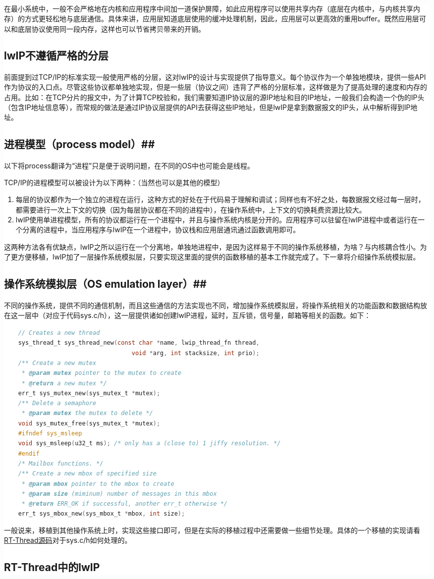在最小系统中，一般不会严格地在内核和应用程序中间加一道保护屏障，如此应用程序可以使用共享内存（底层在内核中，与内核共享内存）的方式更轻松地与底层通信。具体来讲，应用层知道底层使用的缓冲处理机制，因此，应用层可以更高效的重用buffer。既然应用层可以和底层协议使用同一段内存，这样也可以节省拷贝带来的开销。

## lwIP不遵循严格的分层 ##

前面提到过TCP/IP的标准实现一般使用严格的分层，这对lwIP的设计与实现提供了指导意义。每个协议作为一个单独地模块，提供一些API作为协议的入口点。尽管这些协议都单独地实现，但是一些层（协议之间）违背了严格的分层标准，这样做是为了提高处理的速度和内存的占用。比如：在TCP分片的报文中，为了计算TCP校验和，我们需要知道IP协议层的源IP地址和目的IP地址，一般我们会构造一个伪的IP头（包含IP地址信息等），而常规的做法是通过IP协议层提供的API去获得这些IP地址，但是lwIP是拿到数据报文的IP头，从中解析得到IP地址。

## 进程模型（process model）##

以下将process翻译为“进程”只是便于说明问题，在不同的OS中也可能会是线程。

TCP/IP的进程模型可以被设计为以下两种：（当然也可以是其他的模型）
1. 每层的协议都作为一个独立的进程在运行，这种方式的好处在于代码易于理解和调试；同样也有不好之处，每数据报文经过每一层时，都需要进行一次上下文的切换（因为每层协议都在不同的进程中），在操作系统中，上下文的切换耗费资源比较大。
2. lwIP使用单进程模型，所有的协议都运行在一个进程中，并且与操作系统内核是分开的。应用程序可以驻留在lwIP进程中或者运行在一个分离的进程中，当应用程序与lwIP在一个进程中，协议栈和应用层通讯通过函数调用即可。

这两种方法各有优缺点，lwIP之所以运行在一个分离地，单独地进程中，是因为这样易于不同的操作系统移植，为啥？与内核耦合性小。为了更方便移植，lwIP加了一层操作系统模拟层，只要实现这里面的提供的函数移植的基本工作就完成了。下一章将介绍操作系统模拟层。

## 操作系统模拟层（OS emulation layer）##

不同的操作系统，提供不同的通信机制，而且这些通信的方法实现也不同，增加操作系统模拟层，将操作系统相关的功能函数和数据结构放在这一层中（对应于代码sys.c/h），这一层提供诸如创建lwIP进程，延时，互斥锁，信号量，邮箱等相关的函数。如下：

```c
    // Creates a new thread
    sys_thread_t sys_thread_new(const char *name, lwip_thread_fn thread, 
	                                void *arg, int stacksize, int prio);
    /** Create a new mutex
     * @param mutex pointer to the mutex to create
     * @return a new mutex */
    err_t sys_mutex_new(sys_mutex_t *mutex);
    /** Delete a semaphore
     * @param mutex the mutex to delete */
    void sys_mutex_free(sys_mutex_t *mutex); 
    #ifndef sys_msleep
    void sys_msleep(u32_t ms); /* only has a (close to) 1 jiffy resolution. */
    #endif
    /* Mailbox functions. */
    /** Create a new mbox of specified size
     * @param mbox pointer to the mbox to create
     * @param size (miminum) number of messages in this mbox
     * @return ERR_OK if successful, another err_t otherwise */
    err_t sys_mbox_new(sys_mbox_t *mbox, int size);
```

一般说来，移植到其他操作系统上时，实现这些接口即可，但是在实际的移植过程中还需要做一些细节处理。具体的一个移植的实现请看[RT-Thread源码](https://github.com/RT-Thread/rt-thread)对于sys.c/h如何处理的。

## RT-Thread中的lwIP ##
